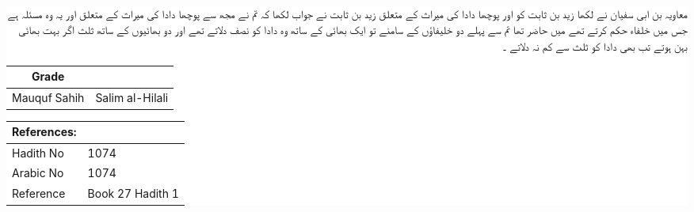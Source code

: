 
<div dir="rtl" lang="ur" style={{fontSize:'larger',backgroundColor:'#f8f9fa',padding:20}}>
معاویہ بن ابی سفیان نے لکھا زید بن ثابت کو اور پوچھا دادا کی میراث کے متعلق زید بن ثابت نے جواب لکھا کہ تم نے مجھ سے پوچھا دادا کی میراث کے متعلق اور یہ وہ مسئلہ ہے جس میں خلفاء حکم کرتے تھے میں حاضر تھا تم سے پہلے دو خلیفاؤں کے سامنے تو ایک بھائی کے ساتھ وہ دادا کو نصف دلاتے تھے اور دو بھائیوں کے ساتھ ثلث اگر بہت بھائی بہن ہوتے تب بھی دادا کو ثلث سے کم نہ دلاتے ۔
</div>
<div style={{backgroundColor:'#f8f9fa',padding:20, marginBottom: 10}}><table> <thead> <tr> <th>Grade</th> <th></th> </tr> </thead> <tbody> <tr><td>Mauquf Sahih</td><td>Salim al-Hilali</td></tr></tbody></table><table> <thead> <tr> <th>References:</th> <th></th> </tr> </thead> <tbody><tr><td>Hadith No</td><td>1074</td></tr><tr><td>Arabic No</td><td>1074</td></tr><tr><td>Reference</td><td>Book 27 Hadith 1</td></tr></tbody></table></div>